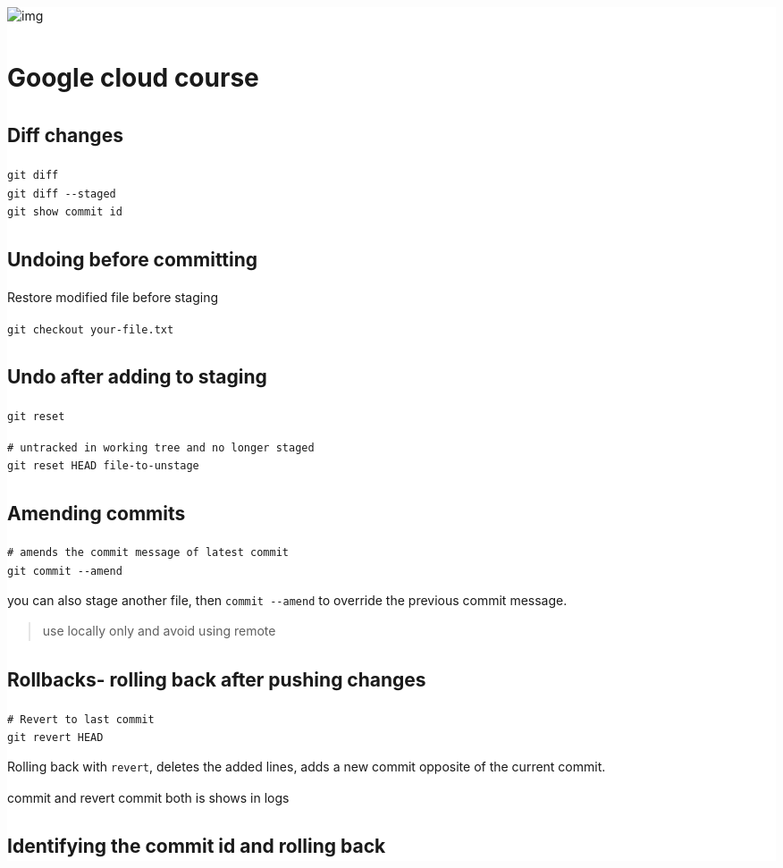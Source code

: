 ![img](./images/git.gif)

# Google cloud course
## Diff changes

```
git diff
git diff --staged
git show commit id
```


## Undoing before committing

Restore modified file before staging
```
git checkout your-file.txt
```

## Undo after adding to staging

```
git reset 
```
```
# untracked in working tree and no longer staged
git reset HEAD file-to-unstage
```

## Amending commits

```
# amends the commit message of latest commit
git commit --amend
```
you can also stage another file, then `commit --amend` to override the previous commit message.

> use locally only and avoid using remote

## Rollbacks- rolling back after pushing changes

```
# Revert to last commit
git revert HEAD
```

Rolling back with `revert`, deletes the added lines, adds a new commit opposite of the current commit.

commit and revert commit both is shows in logs

## Identifying the commit id and rolling back
